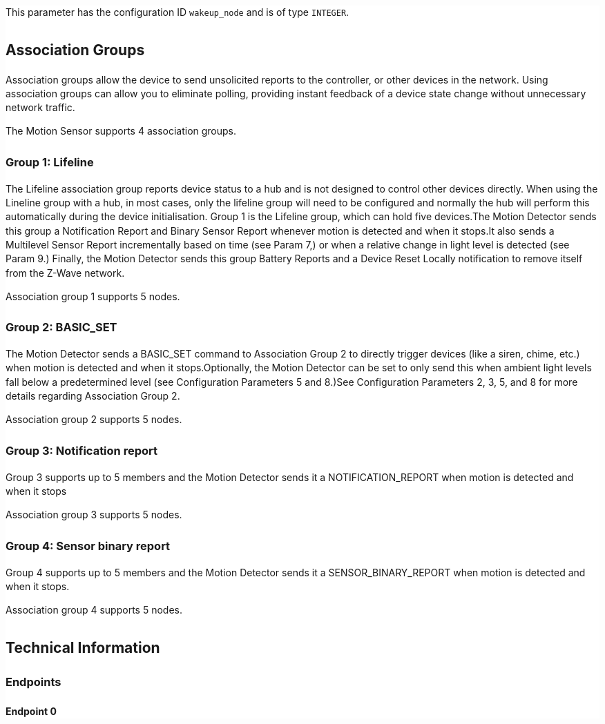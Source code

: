 This parameter has the configuration ID ```wakeup_node``` and is of type ```INTEGER```.


## Association Groups

Association groups allow the device to send unsolicited reports to the controller, or other devices in the network. Using association groups can allow you to eliminate polling, providing instant feedback of a device state change without unnecessary network traffic.

The Motion Sensor supports 4 association groups.

### Group 1: Lifeline

The Lifeline association group reports device status to a hub and is not designed to control other devices directly. When using the Lineline group with a hub, in most cases, only the lifeline group will need to be configured and normally the hub will perform this automatically during the device initialisation.
Group 1 is the Lifeline group, which can hold five devices.The Motion Detector sends this group a Notification Report and Binary Sensor Report whenever motion is detected and when it stops.It also sends a Multilevel Sensor Report incrementally based on time (see Param 7,) or when a relative change in light level is detected (see Param 9.) Finally, the Motion Detector sends this group Battery Reports and a Device Reset Locally notification to remove itself from the Z-Wave network.

Association group 1 supports 5 nodes.

### Group 2: BASIC_SET

The Motion Detector sends a BASIC_SET command to Association Group 2 to directly trigger devices (like a siren, chime, etc.) when motion is detected and when it stops.Optionally, the Motion Detector can be set to only send this when ambient light levels fall below a predetermined level (see Configuration Parameters 5 and 8.)See Configuration Parameters 2, 3, 5, and 8 for more details regarding Association Group 2.

Association group 2 supports 5 nodes.

### Group 3: Notification report

Group 3 supports up to 5 members and the Motion Detector sends it a NOTIFICATION_REPORT when motion is detected and when it stops

Association group 3 supports 5 nodes.

### Group 4: Sensor binary report

Group 4 supports up to 5 members and the Motion Detector sends it a SENSOR\_BINARY\_REPORT when motion is detected and when it stops.

Association group 4 supports 5 nodes.

## Technical Information

### Endpoints

#### Endpoint 0
